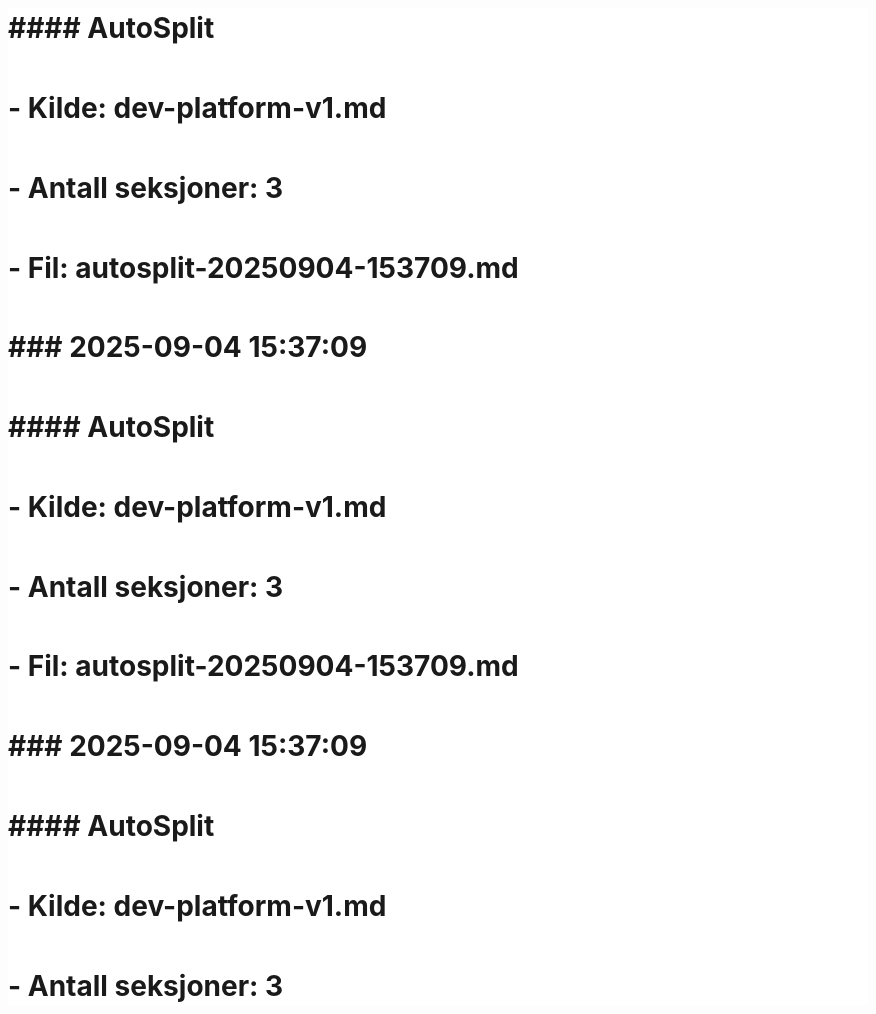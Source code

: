 # \#### AutoSplit

# \- Kilde: dev-platform-v1.md

# \- Antall seksjoner: 3

# \- Fil: autosplit-20250904-153709.md

#

#

#

#

# \### 2025-09-04 15:37:09

# \#### AutoSplit

# \- Kilde: dev-platform-v1.md

# \- Antall seksjoner: 3

# \- Fil: autosplit-20250904-153709.md

#

#

#

#

# \### 2025-09-04 15:37:09

# \#### AutoSplit

# \- Kilde: dev-platform-v1.md

# \- Antall seksjoner: 3
